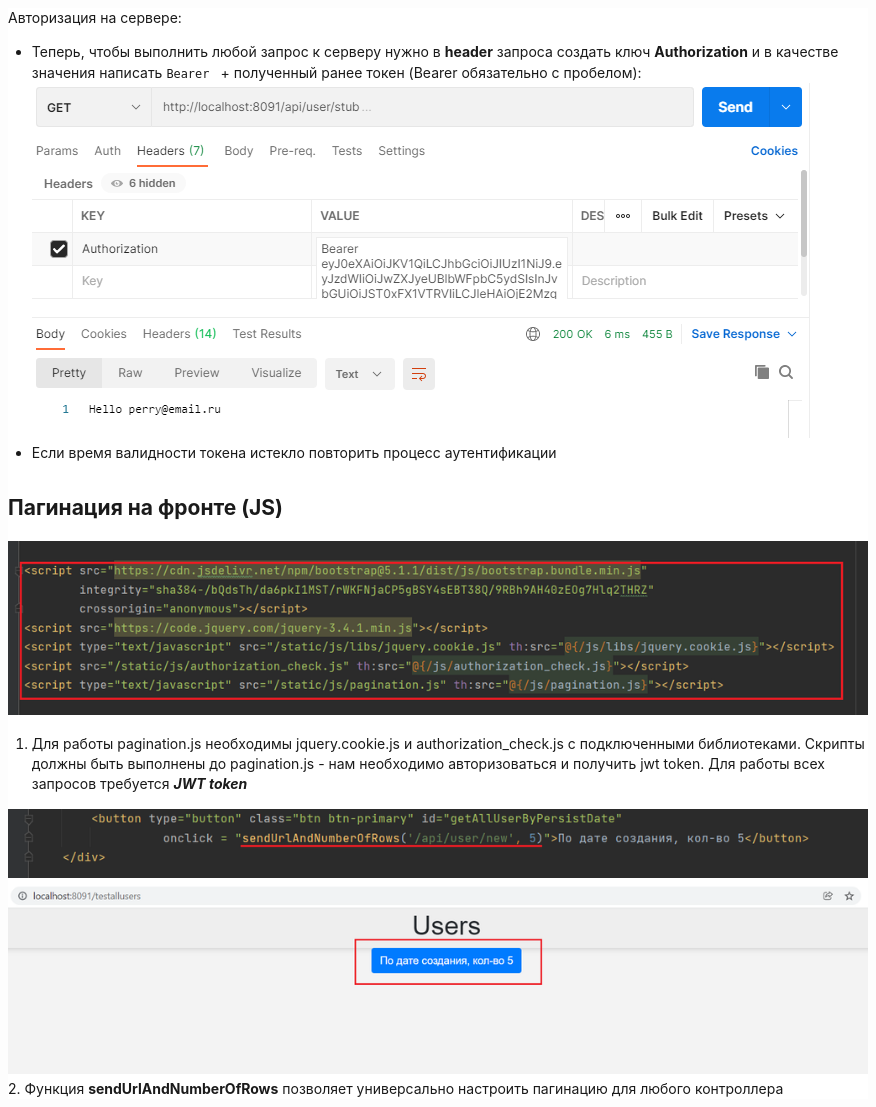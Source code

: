 Авторизация на сервере:
- Теперь, чтобы выполнить любой запрос к серверу нужно в **header** запроса создать ключ **Authorization** и в качестве значения написать ```Bearer ``` + полученный ранее токен (Bearer обязательно с пробелом):  
  ![](src/main/resources/static/images/jwt_tutor/jwt_postman_2.png)
- Если время валидности токена истекло повторить процесс аутентификации

## Пагинация на фронте (JS)
![](src/main/resources/static/images/paginataion_js/pagination_js_scripts.png)
1. Для работы pagination.js необходимы jquery.cookie.js и authorization_check.js с подключенными библиотеками. Скрипты должны быть выполнены до pagination.js - нам необходимо авторизоваться и получить jwt token. Для работы всех запросов требуется ***JWT token***

![](src/main/resources/static/images/paginataion_js/pagination_js_url&count.png)
![](src/main/resources/static/images/paginataion_js/pagination_js_button.png)
2. Функция **sendUrlAndNumberOfRows** позволяет универсально настроить пагинацию для любого контроллера
